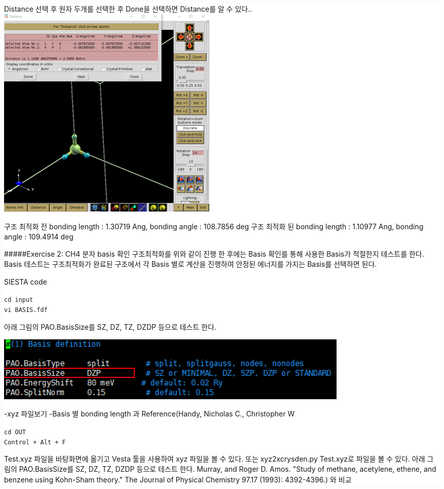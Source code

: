 

Distance 선택 후 원자 두개를 선택한 후 Done을 선택하면 Distance를 알 수 있다..
![Screenshot](img/0-11.png)

구조 최적화 전 bonding length : 1.30719 Ang, bonding angle : 108.7856 deg
구조 최적화 된 bonding length : 1.10977 Ang, bonding angle : 109.4914 deg

#####Exercise 2: CH4 분자 basis 확인
 구조최적화를 위와 같이 진행 한 후에는 Basis 확인를 통해 사용한 Basis가 적절한지 테스트를 한다. Basis 테스트는 구조최적화가 완료된 구조에서 각 Basis 별로 계산을 진행하여 안정된 에너지를 가지는 Basis를 선택하면 된다. 

SIESTA code
```
cd input
vi BASIS.fdf
```
아래 그림의 PAO.BasisSize를 SZ, DZ, TZ, DZDP 등으로 테스트 한다.



![Screenshot](img/0-12.png)



-xyz 파일보기 -Basis 별 bonding length 과 Reference(Handy, Nicholas C., Christopher W
```
cd OUT
Control + Alt + F
```
Test.xyz 파일을 바탕화면에 옮기고 Vesta 툴을 사용하여 xyz 파일을 볼 수 있다.
또는 xyz2xcrysden.py Test.xyz로 파일을 볼 수 있다. 
아래 그림의 PAO.BasisSize를 SZ, DZ, TZ, DZDP 등으로 테스트 한다.
Murray, and Roger D. Amos. "Study of methane, acetylene, ethene, and benzene using Kohn-Sham theory." The Journal of Physical Chemistry 97.17 (1993): 4392-4396.) 와 비교

